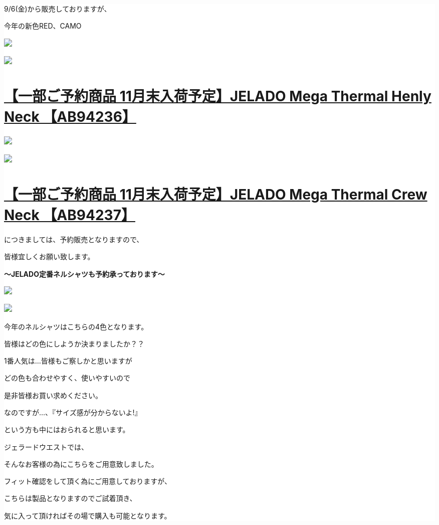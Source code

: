 9/6(金)から販売しておりますが、

今年の新色RED、CAMO

[![](https://stat.ameba.jp/user_images/20240907/09/jeladowest/7d/1f/j/o0720072015483432264.jpg)](https://stat.ameba.jp/user_images/20240907/09/jeladowest/7d/1f/j/o0720072015483432264.jpg)

[![](https://stat.ameba.jp/user_images/20240907/09/jeladowest/56/71/j/o0720072015483432279.jpg)](https://stat.ameba.jp/user_images/20240907/09/jeladowest/56/71/j/o0720072015483432279.jpg)

[**【一部ご予約商品 11月末入荷予定】JELADO Mega Thermal Henly Neck 【AB94236】**](https://jelado.com/products/coming-soon-jelado-mega-thermal-henly-neck-ab94236)
================================================================================================================================================

[![](https://stat.ameba.jp/user_images/20240907/09/jeladowest/e2/dd/j/o0720072015483432291.jpg)](https://stat.ameba.jp/user_images/20240907/09/jeladowest/e2/dd/j/o0720072015483432291.jpg)

[![](https://stat.ameba.jp/user_images/20240907/09/jeladowest/30/2c/j/o0720072015483432297.jpg)](https://stat.ameba.jp/user_images/20240907/09/jeladowest/30/2c/j/o0720072015483432297.jpg)

[**【一部ご予約商品 11月末入荷予定】JELADO Mega Thermal Crew Neck 【AB94237】**](https://jelado.com/products/coming-soon-jelado-mega-thermal-crew-neck-ab94237)
==============================================================================================================================================

につきましては、予約販売となりますので、

皆様宜しくお願い致します。

**～JELADO定番ネルシャツも予約承っております～**

[![](https://stat.ameba.jp/user_images/20240723/17/jeladowest/d3/2b/j/o1080060515466520702.jpg)](https://stat.ameba.jp/user_images/20240723/17/jeladowest/d3/2b/j/o1080060515466520702.jpg)

[![](https://stat.ameba.jp/user_images/20240723/17/jeladowest/88/d7/j/o1080108015466520706.jpg)](https://stat.ameba.jp/user_images/20240723/17/jeladowest/88/d7/j/o1080108015466520706.jpg)

今年のネルシャツはこちらの4色となります。

皆様はどの色にしようか決まりましたか？？

1番人気は…皆様もご察しかと思いますが

どの色も合わせやすく、使いやすいので

是非皆様お買い求めください。

なのですが…、『サイズ感が分からないよ!』

という方も中にはおられると思います。

ジェラードウエストでは、

そんなお客様の為にこちらをご用意致しました。

フィット確認をして頂く為にご用意しておりますが、

こちらは製品となりますのでご試着頂き、

気に入って頂ければその場で購入も可能となります。
